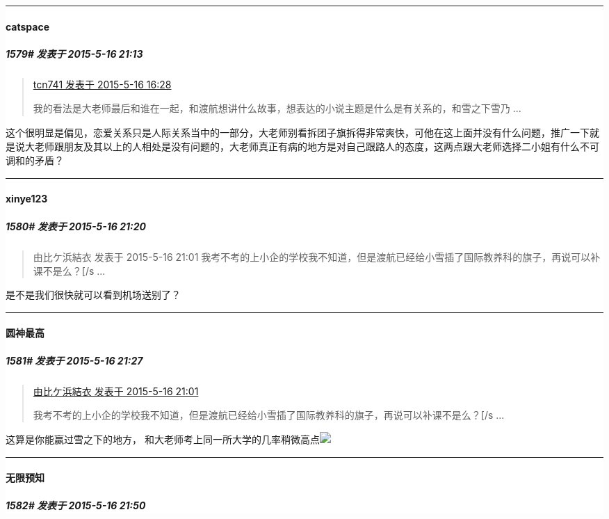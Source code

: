 





*****

####  catspace  
##### 1579#       发表于 2015-5-16 21:13



<blockquote><a href="httphttps://bbs.saraba1st.com/2b/forum.php?mod=redirect&amp;goto=findpost&amp;pid=28971522&amp;ptid=1108194" target="_blank">tcn741 发表于 2015-5-16 16:28</a>

我的看法是大老师最后和谁在一起，和渡航想讲什么故事，想表达的小说主题是什么是有关系的，和雪之下雪乃 ...</blockquote>
这个很明显是偏见，恋爱关系只是人际关系当中的一部分，大老师别看拆团子旗拆得非常爽快，可他在这上面并没有什么问题，推广一下就是说大老师跟朋友及其以上的人相处是没有问题的，大老师真正有病的地方是对自己跟路人的态度，这两点跟大老师选择二小姐有什么不可调和的矛盾？







*****

####   xinye123  
##### 1580#       发表于 2015-5-16 21:20



<blockquote>由比ケ浜結衣 发表于 2015-5-16 21:01
我考不考的上小企的学校我不知道，但是渡航已经给小雪插了国际教养科的旗子，再说可以补课不是么？[/s ...</blockquote>
是不是我们很快就可以看到机场送别了？







*****

####  圆神最高  
##### 1581#       发表于 2015-5-16 21:27



<blockquote><a href="httphttps://bbs.saraba1st.com/2b/forum.php?mod=redirect&amp;goto=findpost&amp;pid=28973739&amp;ptid=1108194" target="_blank">由比ケ浜結衣 发表于 2015-5-16 21:01</a>

我考不考的上小企的学校我不知道，但是渡航已经给小雪插了国际教养科的旗子，再说可以补课不是么？[/s ...</blockquote>
这算是你能赢过雪之下的地方， 和大老师考上同一所大学的几率稍微高点<img src="https://static.saraba1st.com/image/smiley/face/161.jpg" referrerpolicy="no-referrer">







*****

####  无限预知  
##### 1582#       发表于 2015-5-16 21:50
